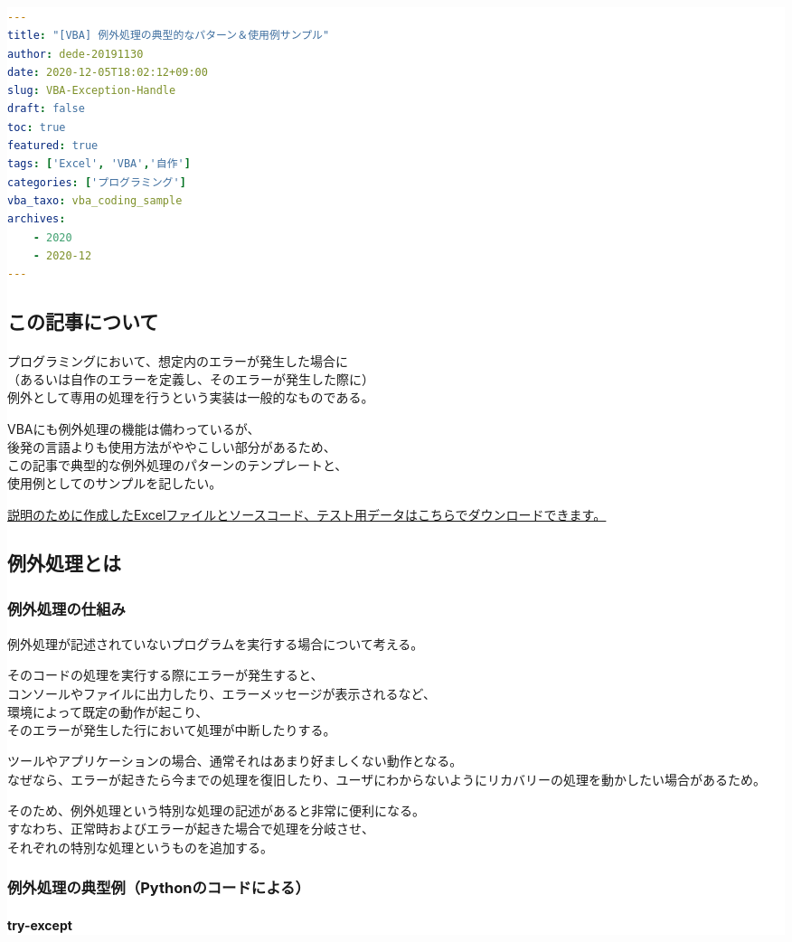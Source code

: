 ```yaml
---
title: "[VBA] 例外処理の典型的なパターン＆使用例サンプル"
author: dede-20191130
date: 2020-12-05T18:02:12+09:00
slug: VBA-Exception-Handle
draft: false
toc: true
featured: true
tags: ['Excel', 'VBA','自作']
categories: ['プログラミング']
vba_taxo: vba_coding_sample
archives:
    - 2020
    - 2020-12
---
```


## この記事について

プログラミングにおいて、想定内のエラーが発生した場合に  
（あるいは自作のエラーを定義し、そのエラーが発生した際に）  
例外として専用の処理を行うという実装は一般的なものである。

VBAにも例外処理の機能は備わっているが、  
後発の言語よりも使用方法がややこしい部分があるため、  
この記事で典型的な例外処理のパターンのテンプレートと、  
使用例としてのサンプルを記したい。

[<span id="srcURL"><u>説明のために作成したExcelファイルとソースコード、テスト用データはこちらでダウンロードできます。</u></span>](https://github.com/dede-20191130/My_VBA_Tools/tree/master/Public/2020/12/Exception-Handling)

## 例外処理とは

### 例外処理の仕組み

例外処理が記述されていないプログラムを実行する場合について考える。

そのコードの処理を実行する際にエラーが発生すると、  
コンソールやファイルに出力したり、エラーメッセージが表示されるなど、  
環境によって既定の動作が起こり、  
そのエラーが発生した行において処理が中断したりする。

ツールやアプリケーションの場合、通常それはあまり好ましくない動作となる。  
なぜなら、エラーが起きたら今までの処理を復旧したり、ユーザにわからないようにリカバリーの処理を動かしたい場合があるため。

そのため、例外処理という特別な処理の記述があると非常に便利になる。  
すなわち、正常時およびエラーが起きた場合で処理を分岐させ、  
それぞれの特別な処理というものを追加する。

### 例外処理の典型例（Pythonのコードによる）

#### try-except


[^1]: 引用元：[https://github.com/nkmk/python-snippets/blob/0bc3839319270c61ac37bd2112dd5996a4fe248b/notebook/exception_handling.py#L39-L51](https://github.com/nkmk/python-snippets/blob/0bc3839319270c61ac37bd2112dd5996a4fe248b/notebook/exception_handling.py#L39-L51)